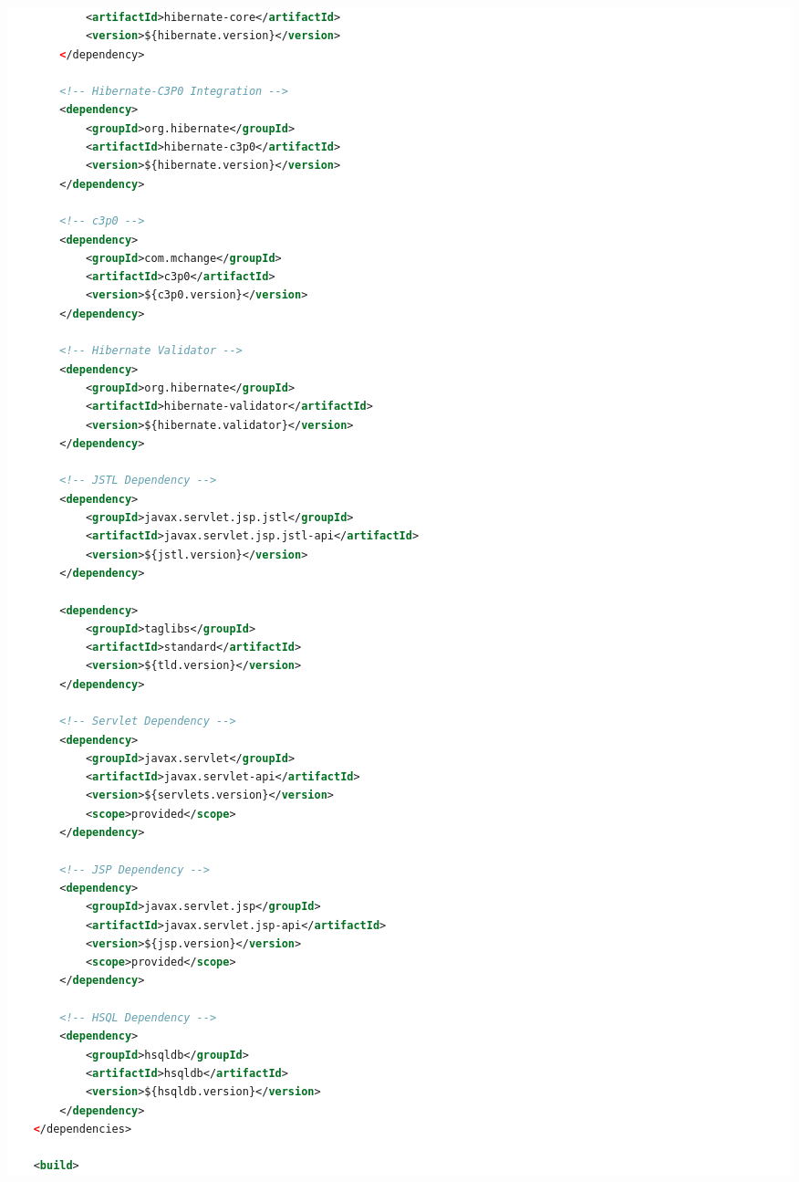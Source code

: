 ```xml
			<artifactId>hibernate-core</artifactId>
			<version>${hibernate.version}</version>
		</dependency>

		<!-- Hibernate-C3P0 Integration -->
		<dependency>
			<groupId>org.hibernate</groupId>
			<artifactId>hibernate-c3p0</artifactId>
			<version>${hibernate.version}</version>
		</dependency>

		<!-- c3p0 -->
		<dependency>
			<groupId>com.mchange</groupId>
			<artifactId>c3p0</artifactId>
			<version>${c3p0.version}</version>
		</dependency>

		<!-- Hibernate Validator -->
		<dependency>
			<groupId>org.hibernate</groupId>
			<artifactId>hibernate-validator</artifactId>
			<version>${hibernate.validator}</version>
		</dependency>

		<!-- JSTL Dependency -->
		<dependency>
			<groupId>javax.servlet.jsp.jstl</groupId>
			<artifactId>javax.servlet.jsp.jstl-api</artifactId>
			<version>${jstl.version}</version>
		</dependency>

		<dependency>
			<groupId>taglibs</groupId>
			<artifactId>standard</artifactId>
			<version>${tld.version}</version>
		</dependency>

		<!-- Servlet Dependency -->
		<dependency>
			<groupId>javax.servlet</groupId>
			<artifactId>javax.servlet-api</artifactId>
			<version>${servlets.version}</version>
			<scope>provided</scope>
		</dependency>

		<!-- JSP Dependency -->
		<dependency>
			<groupId>javax.servlet.jsp</groupId>
			<artifactId>javax.servlet.jsp-api</artifactId>
			<version>${jsp.version}</version>
			<scope>provided</scope>
		</dependency>

		<!-- HSQL Dependency -->
		<dependency>
			<groupId>hsqldb</groupId>
			<artifactId>hsqldb</artifactId>
			<version>${hsqldb.version}</version>
		</dependency>
	</dependencies>

	<build>
```